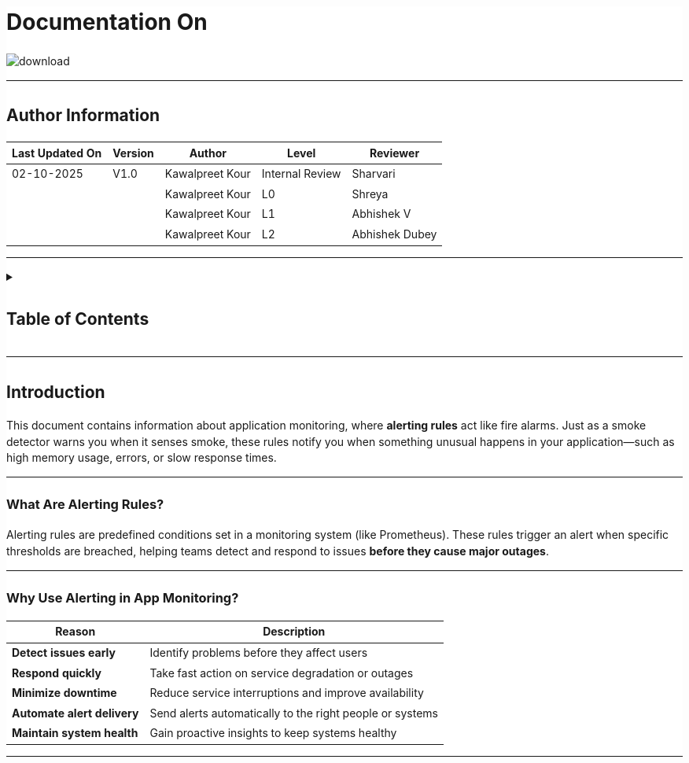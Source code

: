 # Documentation On  

 <img width="295" height="171" alt="download" src="https://github.com/user-attachments/assets/55453275-9b9e-4c78-a401-d0906df0960f" />

---
## Author Information

| Last Updated On | Version | Author           | Level            | Reviewer                      |
|-----------------|---------|------------------|------------------|-------------------------------|
| 02-10-2025      | V1.0    | Kawalpreet Kour  | Internal Review  | Sharvari                      |
|                 |         | Kawalpreet Kour  | L0               | Shreya                        |
|                 |         | Kawalpreet Kour  | L1               | Abhishek V                    |
|                 |         | Kawalpreet Kour  | L2               | Abhishek Dubey |

---
<details><summary><h2><strong>Table of Contents</strong></h2></summary></details>

---
## Introduction

This document contains information about application monitoring, where **alerting rules** act like fire alarms. Just as a smoke detector warns you when it senses smoke, these rules notify you when something unusual happens in your application—such as high memory usage, errors, or slow response times.

---
### What Are Alerting Rules? 

Alerting rules are predefined conditions set in a monitoring system (like Prometheus). These rules trigger an alert when specific thresholds are breached, helping teams detect and respond to issues **before they cause major outages**.

---
### Why Use Alerting in App Monitoring?

| Reason                     | Description                                |
|----------------------------|--------------------------------------------|
| **Detect issues early**    | Identify problems before they affect users |
| **Respond quickly**        | Take fast action on service degradation or outages |
| **Minimize downtime**      | Reduce service interruptions and improve availability |
| **Automate alert delivery**| Send alerts automatically to the right people or systems |
| **Maintain system health** | Gain proactive insights to keep systems healthy |

---